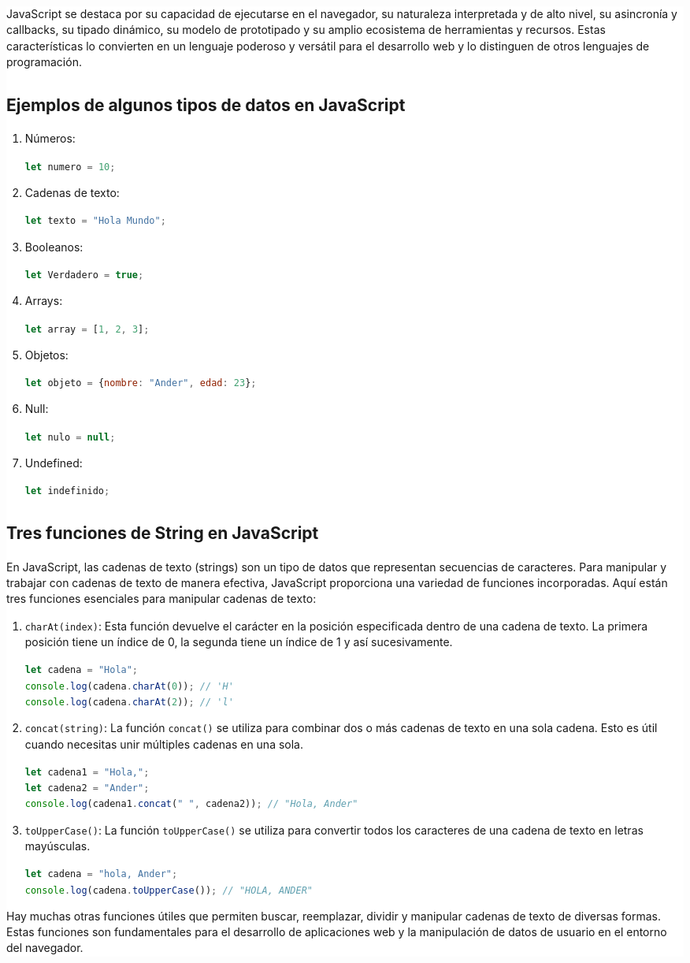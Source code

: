 JavaScript se destaca por su capacidad de ejecutarse en el navegador, su naturaleza interpretada y de alto nivel, su asincronía y callbacks, su tipado dinámico, su modelo de prototipado y su amplio ecosistema de herramientas y recursos. Estas características lo convierten en un lenguaje poderoso y versátil para el desarrollo web y lo distinguen de otros lenguajes de programación.

## Ejemplos de algunos tipos de datos en JavaScript

1. Números:
   ```js 
   let numero = 10;
   ```
2. Cadenas de texto:
   ```js 
   let texto = "Hola Mundo";
   ```
3. Booleanos:
   ```js
   let Verdadero = true;
   ```
4. Arrays:
   ```js
   let array = [1, 2, 3];
   ```
5. Objetos:
   ```js
   let objeto = {nombre: "Ander", edad: 23};
   ```
6. Null:
   ```js
   let nulo = null;
   ```
7. Undefined:
   ```js
   let indefinido;
   ```

## Tres funciones de String en JavaScript

En JavaScript, las cadenas de texto (strings) son un tipo de datos que representan secuencias de caracteres. Para manipular y trabajar con cadenas de texto de manera efectiva, JavaScript proporciona una variedad de funciones incorporadas. Aquí están tres funciones esenciales para manipular cadenas de texto:

1. `charAt(index)`: Esta función devuelve el carácter en la posición especificada dentro de una cadena de texto. La primera posición tiene un índice de 0, la segunda tiene un índice de 1 y así sucesivamente.
   ```js
   let cadena = "Hola";
   console.log(cadena.charAt(0)); // 'H'
   console.log(cadena.charAt(2)); // 'l'
   ```
2. `concat(string)`: La función `concat()` se utiliza para combinar dos o más cadenas de texto en una sola cadena. Esto es útil cuando necesitas unir múltiples cadenas en una sola.
   ```js
   let cadena1 = "Hola,";
   let cadena2 = "Ander";
   console.log(cadena1.concat(" ", cadena2)); // "Hola, Ander"
   ```
3. `toUpperCase()`: La función `toUpperCase()` se utiliza para convertir todos los caracteres de una cadena de texto en letras mayúsculas.
   ```js
   let cadena = "hola, Ander";
   console.log(cadena.toUpperCase()); // "HOLA, ANDER"
   ```
Hay muchas otras funciones útiles que permiten buscar, reemplazar, dividir y manipular cadenas de texto de diversas formas. Estas funciones son fundamentales para el desarrollo de aplicaciones web y la manipulación de datos de usuario en el entorno del navegador.
